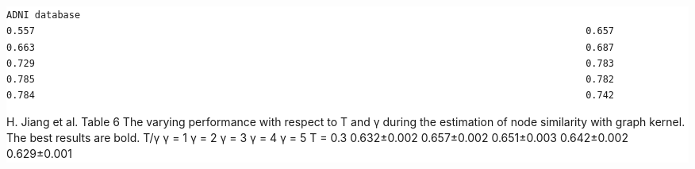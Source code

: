     ADNI database                                                                                                           0.557                                                                                                 0.657                                                                                                 0.663                                                                                                 0.687                                                                                                 0.729                                                                                                 0.783                                                                                                 0.785                                                                                                 0.782                                                                                                 0.784                                                                                                 0.742

H. Jiang et al.
Table 6
The varying performance with respect to T and γ            during the estimation of node similarity with graph kernel. The best results are bold.
        T/γ                                                                                                                                                                                                                                                                                                                                                                                                                                                                                                                                                                                                                             γ    = 1                                                                                                                                                                                                                                                                                                                                                                                                                                                                                                                                                                                                                                                           γ    = 2                                                                                                                                                                                                                                                                                                                                                                                                                                                                                                                                                                                                                                                           γ    = 3                                                                                                                                                                                                                                                                                                                                                                                                                                                                                                                                                                                                                                                                         γ    = 4                                                                                                                                                                                                                                                                                                                                                                                                                                                                                                                                                                                                                                                           γ    = 5
        T = 0.3                                                                                                                                                                                                                0.632±0.002                                                                                                                                                                                              0.657±0.002                                                                                                                                                                                               0.651±0.003                                                                                                                                                                                                    0.642±0.002                                                                                                                                                                                              0.629±0.001